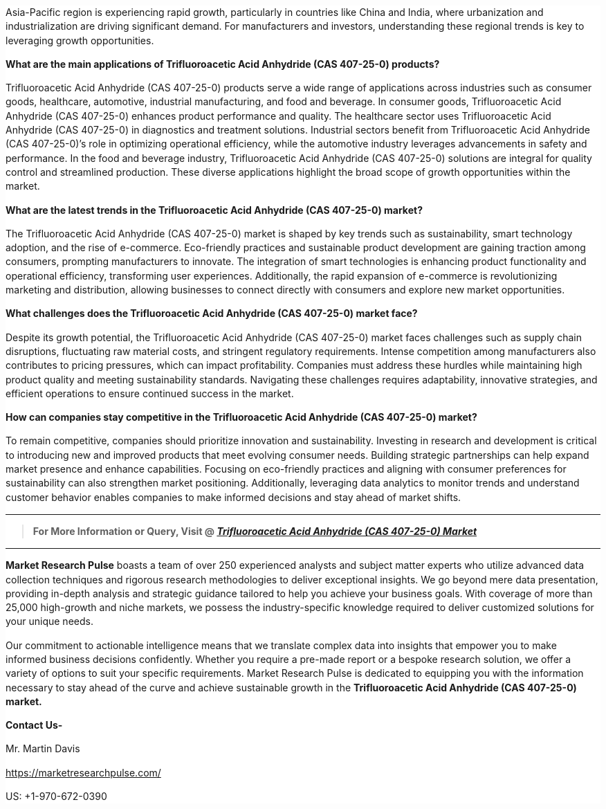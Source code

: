 Asia-Pacific region is experiencing rapid growth, particularly in countries like China and India, where urbanization and industrialization are driving significant demand. For manufacturers and investors, understanding these regional trends is key to leveraging growth opportunities.</p><p><strong>What are the main applications of Trifluoroacetic Acid Anhydride (CAS 407-25-0) products?</strong></p><p>Trifluoroacetic Acid Anhydride (CAS 407-25-0) products serve a wide range of applications across industries such as consumer goods, healthcare, automotive, industrial manufacturing, and food and beverage. In consumer goods, Trifluoroacetic Acid Anhydride (CAS 407-25-0) enhances product performance and quality. The healthcare sector uses Trifluoroacetic Acid Anhydride (CAS 407-25-0) in diagnostics and treatment solutions. Industrial sectors benefit from Trifluoroacetic Acid Anhydride (CAS 407-25-0)&rsquo;s role in optimizing operational efficiency, while the automotive industry leverages advancements in safety and performance. In the food and beverage industry, Trifluoroacetic Acid Anhydride (CAS 407-25-0) solutions are integral for quality control and streamlined production. These diverse applications highlight the broad scope of growth opportunities within the market.</p><p><strong>What are the latest trends in the Trifluoroacetic Acid Anhydride (CAS 407-25-0) market?</strong></p><p>The Trifluoroacetic Acid Anhydride (CAS 407-25-0) market is shaped by key trends such as sustainability, smart technology adoption, and the rise of e-commerce. Eco-friendly practices and sustainable product development are gaining traction among consumers, prompting manufacturers to innovate. The integration of smart technologies is enhancing product functionality and operational efficiency, transforming user experiences. Additionally, the rapid expansion of e-commerce is revolutionizing marketing and distribution, allowing businesses to connect directly with consumers and explore new market opportunities.</p><p><strong>What challenges does the Trifluoroacetic Acid Anhydride (CAS 407-25-0) market face?</strong></p><p>Despite its growth potential, the Trifluoroacetic Acid Anhydride (CAS 407-25-0) market faces challenges such as supply chain disruptions, fluctuating raw material costs, and stringent regulatory requirements. Intense competition among manufacturers also contributes to pricing pressures, which can impact profitability. Companies must address these hurdles while maintaining high product quality and meeting sustainability standards. Navigating these challenges requires adaptability, innovative strategies, and efficient operations to ensure continued success in the market.</p><p><strong>How can companies stay competitive in the Trifluoroacetic Acid Anhydride (CAS 407-25-0) market?</strong></p><p>To remain competitive, companies should prioritize innovation and sustainability. Investing in research and development is critical to introducing new and improved products that meet evolving consumer needs. Building strategic partnerships can help expand market presence and enhance capabilities. Focusing on eco-friendly practices and aligning with consumer preferences for sustainability can also strengthen market positioning. Additionally, leveraging data analytics to monitor trends and understand customer behavior enables companies to make informed decisions and stay ahead of market shifts.</p><hr /><blockquote><p><strong>For More Information or Query, Visit @&nbsp;<em><a href="https://marketresearchpulse.com/report/49257/trifluoroacetic-acid-anhydride-cas-407-25-0-market?utm_source=Linkedin&utm_medium=025">Trifluoroacetic Acid Anhydride (CAS 407-25-0) Market</a></em></strong></p></blockquote><hr /><p><strong>Market Research Pulse</strong> boasts a team of over 250 experienced analysts and subject matter experts who utilize advanced data collection techniques and rigorous research methodologies to deliver exceptional insights. We go beyond mere data presentation, providing in-depth analysis and strategic guidance tailored to help you achieve your business goals. With coverage of more than 25,000 high-growth and niche markets, we possess the industry-specific knowledge required to deliver customized solutions for your unique needs.</p><p>Our commitment to actionable intelligence means that we translate complex data into insights that empower you to make informed business decisions confidently. Whether you require a pre-made report or a bespoke research solution, we offer a variety of options to suit your specific requirements. Market Research Pulse is dedicated to equipping you with the information necessary to stay ahead of the curve and achieve sustainable growth in the <strong>Trifluoroacetic Acid Anhydride (CAS 407-25-0) market.</strong></p><p><strong>Contact Us-</strong></p><p>Mr. Martin Davis</p><p>https://marketresearchpulse.com/</p><p>US: +1-970-672-0390</p>